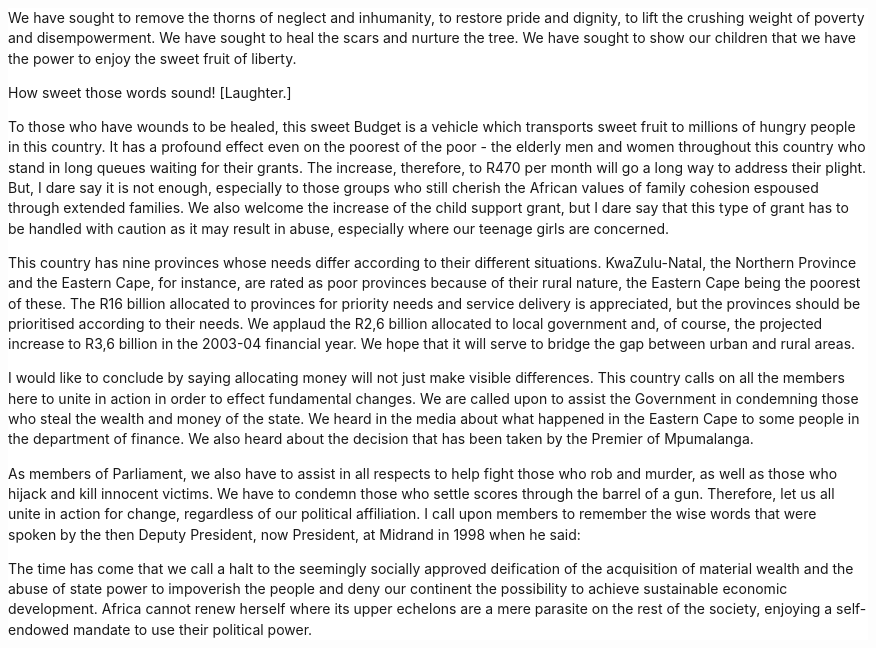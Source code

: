   We have sought to remove the thorns of neglect and inhumanity, to restore
  pride and dignity, to lift the crushing weight of poverty and
  disempowerment. We have sought to heal the scars and nurture the tree. We
  have sought to show our children that we have the power to enjoy the
  sweet fruit of liberty.

How sweet those words sound! [Laughter.]

To those who have wounds to be healed, this sweet Budget is a vehicle which
transports sweet fruit to millions of hungry people in this country. It has
a profound effect even on the poorest of the poor - the elderly men and
women throughout this country who stand in long queues waiting for their
grants. The increase, therefore, to R470 per month will go a long way to
address their plight. But, I dare say it is not enough, especially to those
groups who still cherish the African values of family cohesion espoused
through extended families. We also welcome the increase of the child
support grant, but I dare say that this type of grant has to be handled
with caution as it may result in abuse, especially where our teenage girls
are concerned.

This country has nine provinces whose needs differ according to their
different situations. KwaZulu-Natal, the Northern Province and the Eastern
Cape, for instance, are rated as poor provinces because of their rural
nature, the Eastern Cape being the poorest of these. The R16 billion
allocated to provinces for priority needs and service delivery is
appreciated, but the provinces should be prioritised according to their
needs. We applaud the R2,6 billion allocated to local government and, of
course, the projected increase to R3,6 billion in the 2003-04 financial
year. We hope that it will serve to bridge the gap between urban and rural
areas.

I would like to conclude by saying allocating money will not just make
visible differences. This country calls on all the members here to unite in
action in order to effect fundamental changes. We are called upon to assist
the Government in condemning those who steal the wealth and money of the
state. We heard in the media about what happened in the Eastern Cape to
some people in the department of finance. We also heard about the decision
that has been taken by the Premier of Mpumalanga.

As members of Parliament, we also have to assist in all respects to help
fight those who rob and murder, as well as those who hijack and kill
innocent victims. We have to condemn those who settle scores through the
barrel of a gun. Therefore, let us all unite in action for change,
regardless of our political affiliation. I call upon members to remember
the wise words that were spoken by the then Deputy President, now
President, at Midrand in 1998 when he said:


  The time has come that we call a halt to the seemingly socially approved
  deification of the acquisition of material wealth and the abuse of state
  power to impoverish the people and deny our continent the possibility to
  achieve sustainable economic development. Africa cannot renew herself
  where its upper echelons are a mere parasite on the rest of the society,
  enjoying a self-endowed mandate to use their political power.
